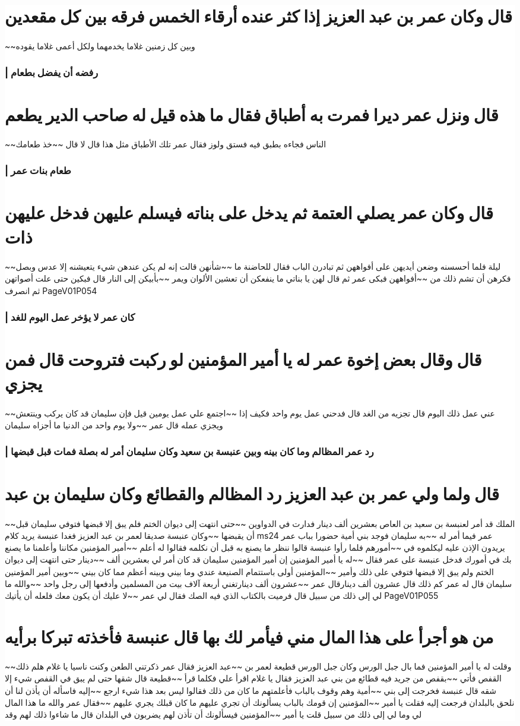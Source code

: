 # قال وكان عمر بن عبد العزيز إذا كثر عنده أرقاء الخمس فرقه بين كل مقعدين
~~وبين كل زمنين غلاما يخدمهما ولكل أعمى غلاما يقوده
### | رفضه أن يفضل بطعام
# قال ونزل عمر ديرا فمرت به أطباق فقال ما هذه قيل له صاحب الدير يطعم
~~الناس فجاءه بطبق فيه فستق ولوز فقال عمر تلك الأطباق مثل هذا قال لا قال
~~خذ طعامك
### | طعام بنات عمر
# قال وكان عمر يصلي العتمة ثم يدخل على بناته فيسلم عليهن فدخل عليهن ذات
~~ليلة فلما أحسسنه وضعن أيديهن على أفواههن ثم تبادرن الباب فقال للحاضنة ما
~~شأنهن قالت إنه لم يكن عندهن شيء يتعيشنه إلا عدس وبصل فكرهن أن تشم ذلك من
~~أفواههن فبكى عمر ثم قال لهن يا بناتي ما ينفعكن أن تعشين الألوان ويمر
~~بأبيكن إلى النار قال فبكين حتى علت أصواتهن ثم انصرف
 PageV01P054
### | كان عمر لا يؤخر عمل اليوم للغد
# قال وقال بعض إخوة عمر له يا أمير المؤمنين لو ركبت فتروحت قال فمن يجزي
~~عني عمل ذلك اليوم قال تجزيه من الغد قال فدحني عمل يوم واحد فكيف إذا
~~اجتمع علي عمل يومين قيل فإن سليمان قد كان يركب وينتعش ويجزي عمله قال عمر
~~ولا يوم واحد من الدنيا ما أجزاه سليمان
### | رد عمر المظالم وما كان بينه وبين عنبسة بن سعيد وكان سليمان أمر له بصلة فمات قبل قبضها
# قال ولما ولي عمر بن عبد العزيز رد المظالم والقطائع وكان سليمان بن عبد
~~الملك قد أمر لعنبسة بن سعيد بن العاص بعشرين ألف دينار فدارت في الدواوين
~~حتى انتهت إلى ديوان الختم فلم يبق إلا قبضها فتوفي سليمان قبل أن يقبضها
~~وكان عنبسة صديقا لعمر بن عبد العزيز فغدا عنبسة يريد كلام ms24 عمر فيما أمر له
~~به سليمان فوجد بني أمية حضورا بباب عمر يريدون الإذن عليه ليكلموه في
~~أمورهم فلما رأوا عنبسة قالوا ننظر ما يصنع به قبل أن نكلمه فقالوا له أعلم
~~أمير المؤمنين مكاننا وأعلمنا ما يصنع بك في أمورك فدخل عنبسة على عمر فقال
~~له يا أمير المؤمنين إن أمير المؤمنين سليمان قد كان أمر لي بعشرين ألف
~~دينار حتى انتهت إلى ديوان الختم ولم يبق إلا قبضها فتوفي على ذلك وأمير
~~المؤمنين أولى باستتمام الصنيعة عندي وما بيني وبينه أعظم مما كان بيني
~~وبين أمير المؤمنين سليمان قال له عمر كم ذلك قال عشرون ألف دينارقال عمر
~~عشرون ألف دينارتغني أربعة آلاف بيت من المسلمين وأدفعها إلى رجل واحد
~~والله ما لي إلى ذلك من سبيل قال فرميت بالكتاب الذي فيه الصك فقال لي عمر
~~لا عليك أن يكون معك فلعله أن يأتيك
 PageV01P055
# من هو أجرأ على هذا المال مني فيأمر لك بها قال عنبسة فأخذته تبركا برأيه
~~وقلت له يا أمير المؤمنين فما بال جبل الورس وكان جبل الورس قطيعة لعمر بن
~~عبد العزيز فقال عمر ذكرتني الطعن وكنت ناسيا يا غلام هلم ذلك القفص فأتي
~~بقفص من جريد فيه قطائع من بني عبد العزيز فقال يا غلام اقرأ علي فكلما قرأ
~~قطيعة قال شقها حتى لم يبق في القفص شيء إلا شقه قال عنبسة فخرجت إلى بني
~~أمية وهم وقوف بالباب فأعلمتهم ما كان من ذلك فقالوا ليس بعد هذا شيء ارجع
~~إليه فاسأله أن يأذن لنا أن نلحق بالبلدان فرجعت إليه فقلت يا أمير
~~المؤمنين إن قومك بالباب يسألونك أن تجري عليهم ما كان قبلك يجري عليهم
~~فقال عمر والله ما هذا المال لي وما لي إلى ذلك من سبيل قلت يا أمير
~~المؤمنين فيسألونك أن تأذن لهم يضربون في البلدان قال ما شاءوا ذلك لهم وقد